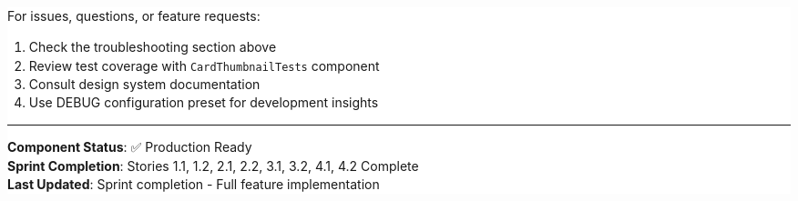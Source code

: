 For issues, questions, or feature requests:
1. Check the troubleshooting section above
2. Review test coverage with `CardThumbnailTests` component
3. Consult design system documentation
4. Use DEBUG configuration preset for development insights

---

**Component Status**: ✅ Production Ready  
**Sprint Completion**: Stories 1.1, 1.2, 2.1, 2.2, 3.1, 3.2, 4.1, 4.2 Complete  
**Last Updated**: Sprint completion - Full feature implementation 